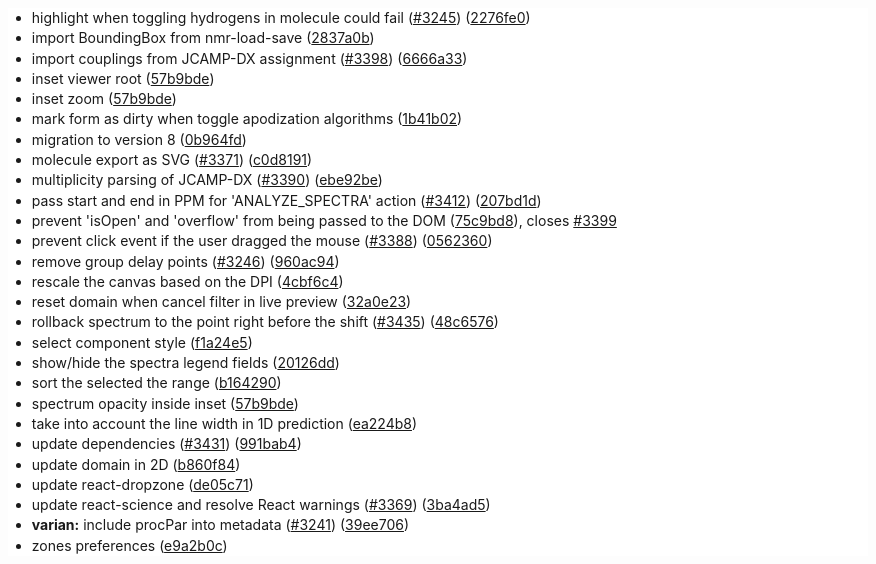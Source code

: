 * highlight when toggling hydrogens in molecule could fail ([#3245](https://github.com/cheminfo/nmrium/issues/3245)) ([2276fe0](https://github.com/cheminfo/nmrium/commit/2276fe03cfead4fbd9e85b1f293c96a083327b60))
* import BoundingBox from nmr-load-save ([2837a0b](https://github.com/cheminfo/nmrium/commit/2837a0b0163652155762c763741db2330cc53ba5))
* import couplings from JCAMP-DX assignment ([#3398](https://github.com/cheminfo/nmrium/issues/3398)) ([6666a33](https://github.com/cheminfo/nmrium/commit/6666a33512d5e4776fdd0e9770b0a32ab0b5f2b7))
* inset viewer root ([57b9bde](https://github.com/cheminfo/nmrium/commit/57b9bde4364ecff22efe33996ea0a15803d007f2))
* inset zoom ([57b9bde](https://github.com/cheminfo/nmrium/commit/57b9bde4364ecff22efe33996ea0a15803d007f2))
* mark form as dirty when toggle apodization algorithms ([1b41b02](https://github.com/cheminfo/nmrium/commit/1b41b02aa8949eeef721d139470171ffbca4f67f))
* migration to version 8 ([0b964fd](https://github.com/cheminfo/nmrium/commit/0b964fd040f6fecc23e08aa9d5589ce8ca8a9461))
* molecule export as SVG ([#3371](https://github.com/cheminfo/nmrium/issues/3371)) ([c0d8191](https://github.com/cheminfo/nmrium/commit/c0d81916b673887951695aafbfc255d24c3086b0))
* multiplicity parsing of JCAMP-DX ([#3390](https://github.com/cheminfo/nmrium/issues/3390)) ([ebe92be](https://github.com/cheminfo/nmrium/commit/ebe92bebbb7112762acf6fa9edf5d227b5790e6f))
* pass start and end in PPM for 'ANALYZE_SPECTRA' action ([#3412](https://github.com/cheminfo/nmrium/issues/3412)) ([207bd1d](https://github.com/cheminfo/nmrium/commit/207bd1df7d3d1cf9b671ff71c3da9095c97f873d))
* prevent 'isOpen' and 'overflow' from being passed to the DOM ([75c9bd8](https://github.com/cheminfo/nmrium/commit/75c9bd8a82bf5e84c09ecbce9745e6d47202c9f3)), closes [#3399](https://github.com/cheminfo/nmrium/issues/3399)
* prevent click event if the user dragged the mouse ([#3388](https://github.com/cheminfo/nmrium/issues/3388)) ([0562360](https://github.com/cheminfo/nmrium/commit/0562360598b2b4ae54bd994fbd9761dbad1142bc))
* remove group delay points ([#3246](https://github.com/cheminfo/nmrium/issues/3246)) ([960ac94](https://github.com/cheminfo/nmrium/commit/960ac947fce7c665de1ff0cba110391e0d869fa9))
* rescale the canvas based on the DPI ([4cbf6c4](https://github.com/cheminfo/nmrium/commit/4cbf6c40aa1043d91f214908ab6d83cc475a7efd))
* reset domain when cancel filter in live preview ([32a0e23](https://github.com/cheminfo/nmrium/commit/32a0e2346311b7adcf9766dd4818ce4d479d7bfa))
* rollback spectrum to the point right before the shift ([#3435](https://github.com/cheminfo/nmrium/issues/3435)) ([48c6576](https://github.com/cheminfo/nmrium/commit/48c6576a40f1a4f86e3d44f6f18bbf2898e58988))
* select component style ([f1a24e5](https://github.com/cheminfo/nmrium/commit/f1a24e5a1289ed4bde2d42a2610b9fa41ff11f66))
* show/hide the spectra legend fields ([20126dd](https://github.com/cheminfo/nmrium/commit/20126dd157b07e04041306407d8f2bf6554050db))
* sort the selected the range ([b164290](https://github.com/cheminfo/nmrium/commit/b164290c0324b9b4b9dfd2a239e9394b7c21963f))
* spectrum opacity inside inset ([57b9bde](https://github.com/cheminfo/nmrium/commit/57b9bde4364ecff22efe33996ea0a15803d007f2))
* take into account the line width in 1D prediction ([ea224b8](https://github.com/cheminfo/nmrium/commit/ea224b8c429f08507e402c788021230a54277bb1))
* update dependencies ([#3431](https://github.com/cheminfo/nmrium/issues/3431)) ([991bab4](https://github.com/cheminfo/nmrium/commit/991bab41e26294c8cad6563cf6df4fd87aa1fe36))
* update domain in 2D ([b860f84](https://github.com/cheminfo/nmrium/commit/b860f84bb1409bd7bc284d02c6aba4184fe61efd))
* update react-dropzone ([de05c71](https://github.com/cheminfo/nmrium/commit/de05c71fdae44558e1a2dd8c353525df190b2d07))
* update react-science and resolve React warnings ([#3369](https://github.com/cheminfo/nmrium/issues/3369)) ([3ba4ad5](https://github.com/cheminfo/nmrium/commit/3ba4ad53a90ec053117151fc010fc49ef817bad0))
* **varian:** include procPar into metadata ([#3241](https://github.com/cheminfo/nmrium/issues/3241)) ([39ee706](https://github.com/cheminfo/nmrium/commit/39ee706f07a0fa9b1be1d37e27ab41c1f35d30dd))
* zones preferences ([e9a2b0c](https://github.com/cheminfo/nmrium/commit/e9a2b0cd41c5d1e589b065ac42d45a6b9f1250de))
